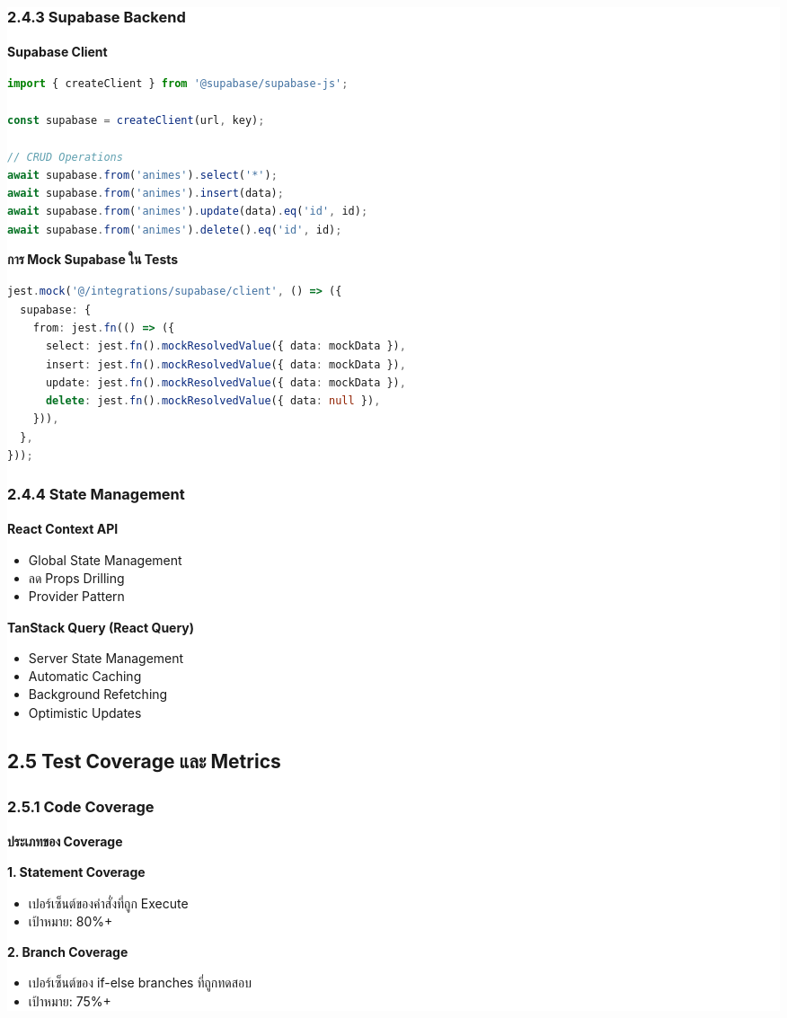 ### 2.4.3 Supabase Backend

**Supabase Client**
```typescript
import { createClient } from '@supabase/supabase-js';

const supabase = createClient(url, key);

// CRUD Operations
await supabase.from('animes').select('*');
await supabase.from('animes').insert(data);
await supabase.from('animes').update(data).eq('id', id);
await supabase.from('animes').delete().eq('id', id);
```

**การ Mock Supabase ใน Tests**
```typescript
jest.mock('@/integrations/supabase/client', () => ({
  supabase: {
    from: jest.fn(() => ({
      select: jest.fn().mockResolvedValue({ data: mockData }),
      insert: jest.fn().mockResolvedValue({ data: mockData }),
      update: jest.fn().mockResolvedValue({ data: mockData }),
      delete: jest.fn().mockResolvedValue({ data: null }),
    })),
  },
}));
```

### 2.4.4 State Management

**React Context API**
- Global State Management
- ลด Props Drilling
- Provider Pattern

**TanStack Query (React Query)**
- Server State Management
- Automatic Caching
- Background Refetching
- Optimistic Updates

## 2.5 Test Coverage และ Metrics

### 2.5.1 Code Coverage

**ประเภทของ Coverage**

**1. Statement Coverage**
- เปอร์เซ็นต์ของคำสั่งที่ถูก Execute
- เป้าหมาย: 80%+

**2. Branch Coverage**
- เปอร์เซ็นต์ของ if-else branches ที่ถูกทดสอบ
- เป้าหมาย: 75%+
